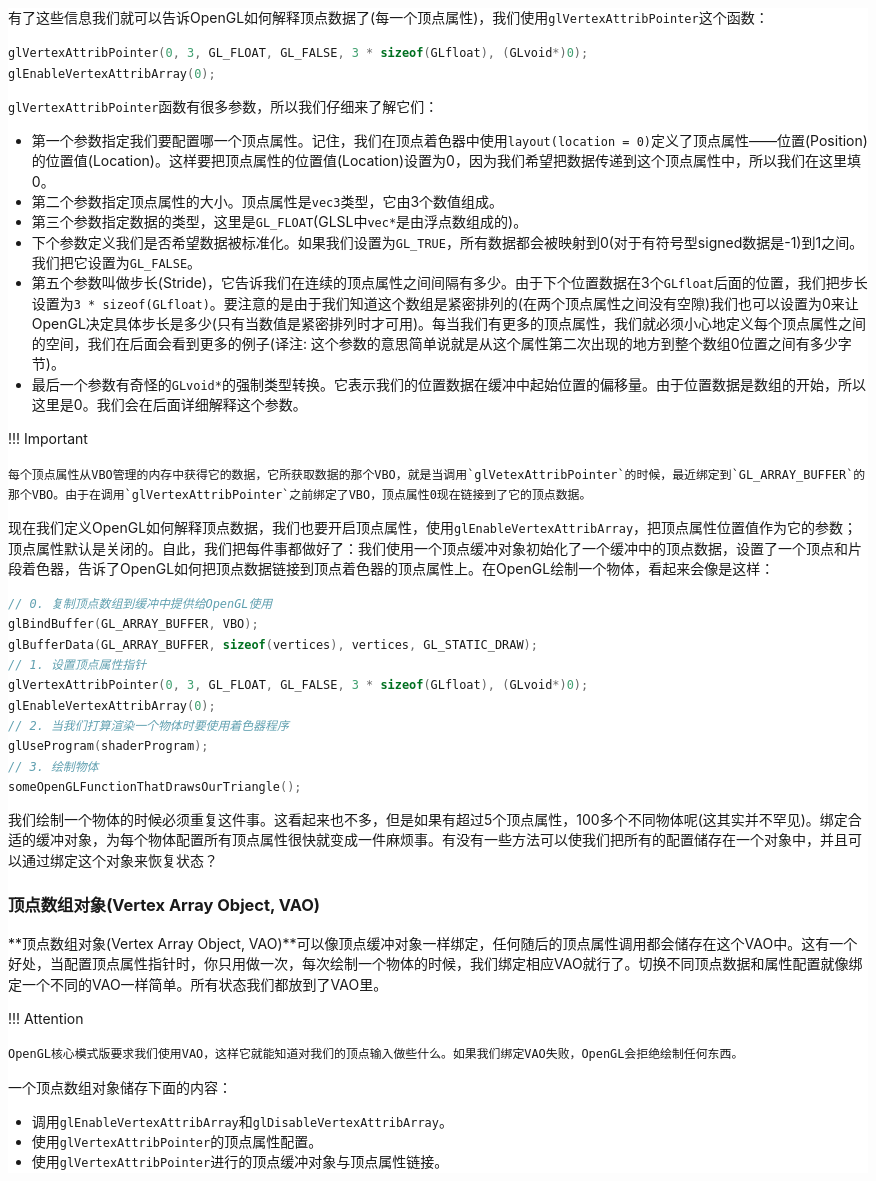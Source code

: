 有了这些信息我们就可以告诉OpenGL如何解释顶点数据了(每一个顶点属性)，我们使用`glVertexAttribPointer`这个函数：

```c++
glVertexAttribPointer(0, 3, GL_FLOAT, GL_FALSE, 3 * sizeof(GLfloat), (GLvoid*)0);
glEnableVertexAttribArray(0);
```

`glVertexAttribPointer`函数有很多参数，所以我们仔细来了解它们：

- 第一个参数指定我们要配置哪一个顶点属性。记住，我们在顶点着色器中使用`layout(location = 0)`定义了顶点属性——位置(Position)的位置值(Location)。这样要把顶点属性的位置值(Location)设置为0，因为我们希望把数据传递到这个顶点属性中，所以我们在这里填0。
- 第二个参数指定顶点属性的大小。顶点属性是`vec3`类型，它由3个数值组成。
- 第三个参数指定数据的类型，这里是`GL_FLOAT`(GLSL中`vec*`是由浮点数组成的)。
- 下个参数定义我们是否希望数据被标准化。如果我们设置为`GL_TRUE`，所有数据都会被映射到0(对于有符号型signed数据是-1)到1之间。我们把它设置为`GL_FALSE`。
- 第五个参数叫做步长(Stride)，它告诉我们在连续的顶点属性之间间隔有多少。由于下个位置数据在3个`GLfloat`后面的位置，我们把步长设置为`3 * sizeof(GLfloat)`。要注意的是由于我们知道这个数组是紧密排列的(在两个顶点属性之间没有空隙)我们也可以设置为0来让OpenGL决定具体步长是多少(只有当数值是紧密排列时才可用)。每当我们有更多的顶点属性，我们就必须小心地定义每个顶点属性之间的空间，我们在后面会看到更多的例子(译注: 这个参数的意思简单说就是从这个属性第二次出现的地方到整个数组0位置之间有多少字节)。
- 最后一个参数有奇怪的`GLvoid*`的强制类型转换。它表示我们的位置数据在缓冲中起始位置的偏移量。由于位置数据是数组的开始，所以这里是0。我们会在后面详细解释这个参数。

!!! Important

	每个顶点属性从VBO管理的内存中获得它的数据，它所获取数据的那个VBO，就是当调用`glVetexAttribPointer`的时候，最近绑定到`GL_ARRAY_BUFFER`的那个VBO。由于在调用`glVertexAttribPointer`之前绑定了VBO，顶点属性0现在链接到了它的顶点数据。

现在我们定义OpenGL如何解释顶点数据，我们也要开启顶点属性，使用`glEnableVertexAttribArray`，把顶点属性位置值作为它的参数；顶点属性默认是关闭的。自此，我们把每件事都做好了：我们使用一个顶点缓冲对象初始化了一个缓冲中的顶点数据，设置了一个顶点和片段着色器，告诉了OpenGL如何把顶点数据链接到顶点着色器的顶点属性上。在OpenGL绘制一个物体，看起来会像是这样：

```c++
// 0. 复制顶点数组到缓冲中提供给OpenGL使用
glBindBuffer(GL_ARRAY_BUFFER, VBO);
glBufferData(GL_ARRAY_BUFFER, sizeof(vertices), vertices, GL_STATIC_DRAW);
// 1. 设置顶点属性指针
glVertexAttribPointer(0, 3, GL_FLOAT, GL_FALSE, 3 * sizeof(GLfloat), (GLvoid*)0);
glEnableVertexAttribArray(0);  
// 2. 当我们打算渲染一个物体时要使用着色器程序
glUseProgram(shaderProgram);
// 3. 绘制物体
someOpenGLFunctionThatDrawsOurTriangle();
```

我们绘制一个物体的时候必须重复这件事。这看起来也不多，但是如果有超过5个顶点属性，100多个不同物体呢(这其实并不罕见)。绑定合适的缓冲对象，为每个物体配置所有顶点属性很快就变成一件麻烦事。有没有一些方法可以使我们把所有的配置储存在一个对象中，并且可以通过绑定这个对象来恢复状态？

### 顶点数组对象(Vertex Array Object, VAO)

**顶点数组对象(Vertex Array Object, VAO)**可以像顶点缓冲对象一样绑定，任何随后的顶点属性调用都会储存在这个VAO中。这有一个好处，当配置顶点属性指针时，你只用做一次，每次绘制一个物体的时候，我们绑定相应VAO就行了。切换不同顶点数据和属性配置就像绑定一个不同的VAO一样简单。所有状态我们都放到了VAO里。

!!! Attention

	OpenGL核心模式版要求我们使用VAO，这样它就能知道对我们的顶点输入做些什么。如果我们绑定VAO失败，OpenGL会拒绝绘制任何东西。

一个顶点数组对象储存下面的内容：

- 调用`glEnableVertexAttribArray`和`glDisableVertexAttribArray`。
- 使用`glVertexAttribPointer`的顶点属性配置。
- 使用`glVertexAttribPointer`进行的顶点缓冲对象与顶点属性链接。
